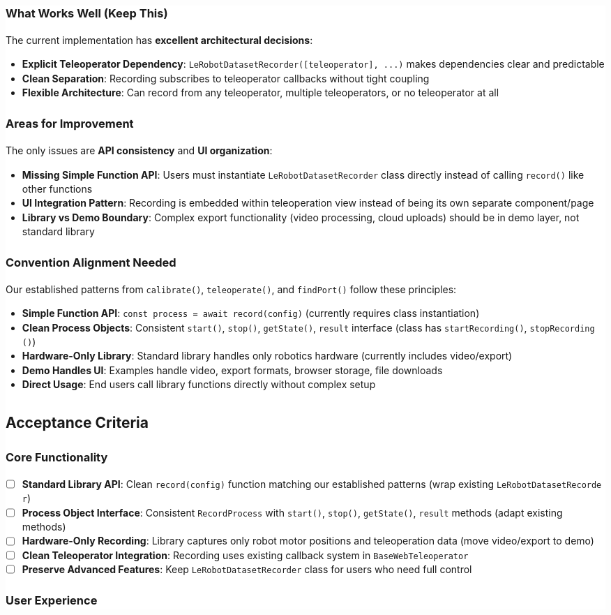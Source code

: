 ### What Works Well (Keep This)

The current implementation has **excellent architectural decisions**:

- **Explicit Teleoperator Dependency**: `LeRobotDatasetRecorder([teleoperator], ...)` makes dependencies clear and predictable
- **Clean Separation**: Recording subscribes to teleoperator callbacks without tight coupling
- **Flexible Architecture**: Can record from any teleoperator, multiple teleoperators, or no teleoperator at all

### Areas for Improvement

The only issues are **API consistency** and **UI organization**:

- **Missing Simple Function API**: Users must instantiate `LeRobotDatasetRecorder` class directly instead of calling `record()` like other functions
- **UI Integration Pattern**: Recording is embedded within teleoperation view instead of being its own separate component/page
- **Library vs Demo Boundary**: Complex export functionality (video processing, cloud uploads) should be in demo layer, not standard library

### Convention Alignment Needed

Our established patterns from `calibrate()`, `teleoperate()`, and `findPort()` follow these principles:

- **Simple Function API**: `const process = await record(config)` (currently requires class instantiation)
- **Clean Process Objects**: Consistent `start()`, `stop()`, `getState()`, `result` interface (class has `startRecording()`, `stopRecording()`)
- **Hardware-Only Library**: Standard library handles only robotics hardware (currently includes video/export)
- **Demo Handles UI**: Examples handle video, export formats, browser storage, file downloads
- **Direct Usage**: End users call library functions directly without complex setup

## Acceptance Criteria

### Core Functionality

- [ ] **Standard Library API**: Clean `record(config)` function matching our established patterns (wrap existing `LeRobotDatasetRecorder`)
- [ ] **Process Object Interface**: Consistent `RecordProcess` with `start()`, `stop()`, `getState()`, `result` methods (adapt existing methods)
- [ ] **Hardware-Only Recording**: Library captures only robot motor positions and teleoperation data (move video/export to demo)
- [ ] **Clean Teleoperator Integration**: Recording uses existing callback system in `BaseWebTeleoperator`
- [ ] **Preserve Advanced Features**: Keep `LeRobotDatasetRecorder` class for users who need full control

### User Experience
